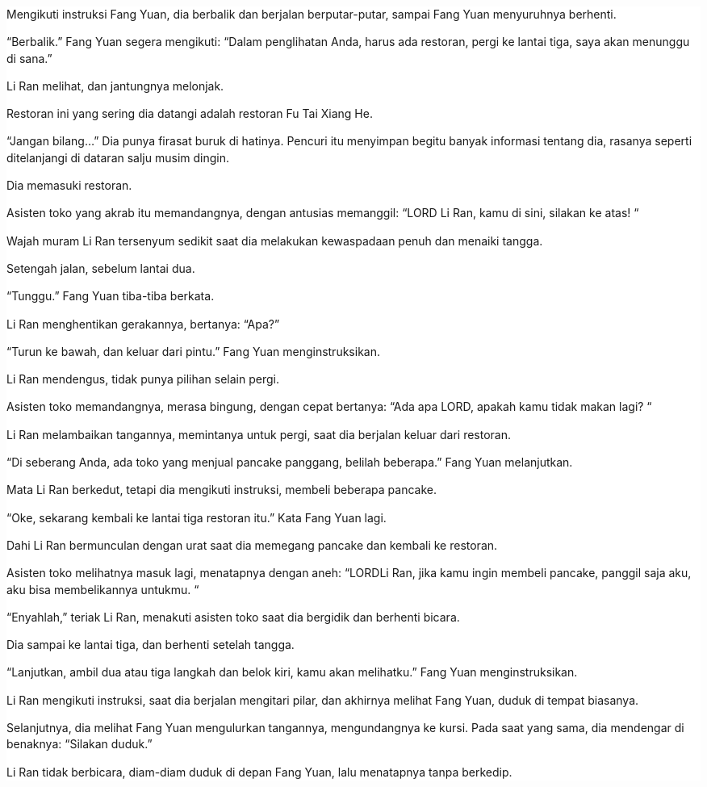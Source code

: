 Mengikuti instruksi Fang Yuan, dia berbalik dan berjalan berputar-putar, sampai Fang Yuan menyuruhnya berhenti.

“Berbalik.” Fang Yuan segera mengikuti: “Dalam penglihatan Anda, harus ada restoran, pergi ke lantai tiga, saya akan menunggu di sana.”

Li Ran melihat, dan jantungnya melonjak.

Restoran ini yang sering dia datangi adalah restoran Fu Tai Xiang He.

“Jangan bilang…” Dia punya firasat buruk di hatinya. Pencuri itu menyimpan begitu banyak informasi tentang dia, rasanya seperti ditelanjangi di dataran salju musim dingin.

Dia memasuki restoran.

Asisten toko yang akrab itu memandangnya, dengan antusias memanggil: “LORD Li Ran, kamu di sini, silakan ke atas! “

Wajah muram Li Ran tersenyum sedikit saat dia melakukan kewaspadaan penuh dan menaiki tangga.

Setengah jalan, sebelum lantai dua.

“Tunggu.” Fang Yuan tiba-tiba berkata.

Li Ran menghentikan gerakannya, bertanya: “Apa?”

“Turun ke bawah, dan keluar dari pintu.” Fang Yuan menginstruksikan.

Li Ran mendengus, tidak punya pilihan selain pergi.

Asisten toko memandangnya, merasa bingung, dengan cepat bertanya: “Ada apa LORD, apakah kamu tidak makan lagi? “



Li Ran melambaikan tangannya, memintanya untuk pergi, saat dia berjalan keluar dari restoran.

“Di seberang Anda, ada toko yang menjual pancake panggang, belilah beberapa.” Fang Yuan melanjutkan.

Mata Li Ran berkedut, tetapi dia mengikuti instruksi, membeli beberapa pancake.

“Oke, sekarang kembali ke lantai tiga restoran itu.” Kata Fang Yuan lagi.

Dahi Li Ran bermunculan dengan urat saat dia memegang pancake dan kembali ke restoran.

Asisten toko melihatnya masuk lagi, menatapnya dengan aneh: “LORDLi Ran, jika kamu ingin membeli pancake, panggil saja aku, aku bisa membelikannya untukmu. “

“Enyahlah,” teriak Li Ran, menakuti asisten toko saat dia bergidik dan berhenti bicara.

Dia sampai ke lantai tiga, dan berhenti setelah tangga.

“Lanjutkan, ambil dua atau tiga langkah dan belok kiri, kamu akan melihatku.” Fang Yuan menginstruksikan.

Li Ran mengikuti instruksi, saat dia berjalan mengitari pilar, dan akhirnya melihat Fang Yuan, duduk di tempat biasanya.

Selanjutnya, dia melihat Fang Yuan mengulurkan tangannya, mengundangnya ke kursi. Pada saat yang sama, dia mendengar di benaknya: “Silakan duduk.”

Li Ran tidak berbicara, diam-diam duduk di depan Fang Yuan, lalu menatapnya tanpa berkedip.
